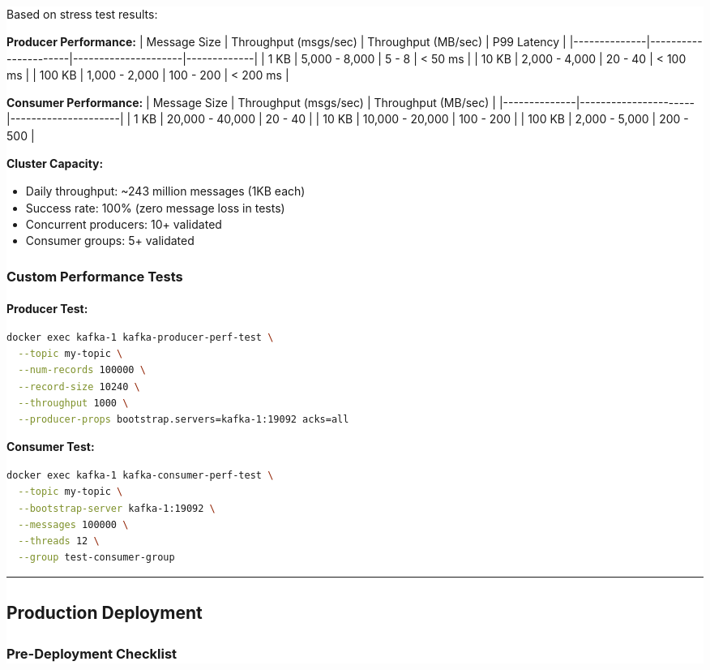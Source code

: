 Based on stress test results:

**Producer Performance:**
| Message Size | Throughput (msgs/sec) | Throughput (MB/sec) | P99 Latency |
|--------------|----------------------|---------------------|-------------|
| 1 KB | 5,000 - 8,000 | 5 - 8 | < 50 ms |
| 10 KB | 2,000 - 4,000 | 20 - 40 | < 100 ms |
| 100 KB | 1,000 - 2,000 | 100 - 200 | < 200 ms |

**Consumer Performance:**
| Message Size | Throughput (msgs/sec) | Throughput (MB/sec) |
|--------------|----------------------|---------------------|
| 1 KB | 20,000 - 40,000 | 20 - 40 |
| 10 KB | 10,000 - 20,000 | 100 - 200 |
| 100 KB | 2,000 - 5,000 | 200 - 500 |

**Cluster Capacity:**
- Daily throughput: ~243 million messages (1KB each)
- Success rate: 100% (zero message loss in tests)
- Concurrent producers: 10+ validated
- Consumer groups: 5+ validated

### Custom Performance Tests

**Producer Test:**
```bash
docker exec kafka-1 kafka-producer-perf-test \
  --topic my-topic \
  --num-records 100000 \
  --record-size 10240 \
  --throughput 1000 \
  --producer-props bootstrap.servers=kafka-1:19092 acks=all
```

**Consumer Test:**
```bash
docker exec kafka-1 kafka-consumer-perf-test \
  --topic my-topic \
  --bootstrap-server kafka-1:19092 \
  --messages 100000 \
  --threads 12 \
  --group test-consumer-group
```

---

## Production Deployment

### Pre-Deployment Checklist
